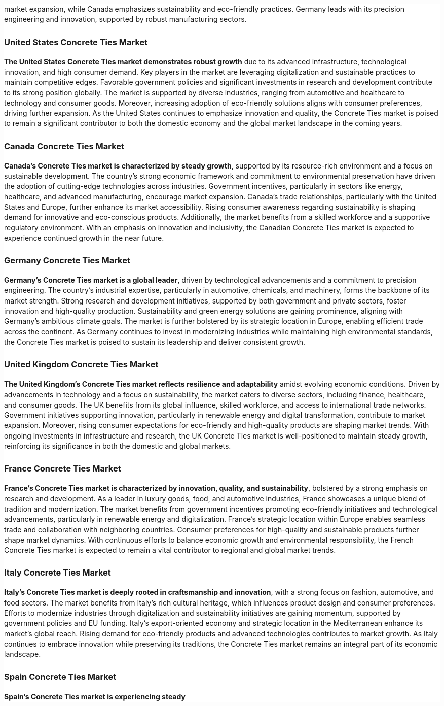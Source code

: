 market expansion, while Canada emphasizes sustainability and eco-friendly practices. Germany leads with its precision engineering and innovation, supported by robust manufacturing sectors.</span></em></p></blockquote><h3><strong>United States Concrete Ties Market</strong></h3><p><strong>The United States Concrete Ties market demonstrates robust growth</strong> due to its advanced infrastructure, technological innovation, and high consumer demand. Key players in the market are leveraging digitalization and sustainable practices to maintain competitive edges. Favorable government policies and significant investments in research and development contribute to its strong position globally. The market is supported by diverse industries, ranging from automotive and healthcare to technology and consumer goods. Moreover, increasing adoption of eco-friendly solutions aligns with consumer preferences, driving further expansion. As the United States continues to emphasize innovation and quality, the Concrete Ties market is poised to remain a significant contributor to both the domestic economy and the global market landscape in the coming years.</p><h3><strong>Canada Concrete Ties Market</strong></h3><p><strong>Canada&rsquo;s Concrete Ties market is characterized by steady growth</strong>, supported by its resource-rich environment and a focus on sustainable development. The country&rsquo;s strong economic framework and commitment to environmental preservation have driven the adoption of cutting-edge technologies across industries. Government incentives, particularly in sectors like energy, healthcare, and advanced manufacturing, encourage market expansion. Canada&rsquo;s trade relationships, particularly with the United States and Europe, further enhance its market accessibility. Rising consumer awareness regarding sustainability is shaping demand for innovative and eco-conscious products. Additionally, the market benefits from a skilled workforce and a supportive regulatory environment. With an emphasis on innovation and inclusivity, the Canadian Concrete Ties market is expected to experience continued growth in the near future.</p><h3><strong>Germany Concrete Ties Market</strong></h3><p><strong>Germany&rsquo;s Concrete Ties market is a global leader</strong>, driven by technological advancements and a commitment to precision engineering. The country&rsquo;s industrial expertise, particularly in automotive, chemicals, and machinery, forms the backbone of its market strength. Strong research and development initiatives, supported by both government and private sectors, foster innovation and high-quality production. Sustainability and green energy solutions are gaining prominence, aligning with Germany&rsquo;s ambitious climate goals. The market is further bolstered by its strategic location in Europe, enabling efficient trade across the continent. As Germany continues to invest in modernizing industries while maintaining high environmental standards, the Concrete Ties market is poised to sustain its leadership and deliver consistent growth.</p><h3><strong>United Kingdom Concrete Ties Market</strong></h3><p><strong>The United Kingdom&rsquo;s Concrete Ties market reflects resilience and adaptability</strong> amidst evolving economic conditions. Driven by advancements in technology and a focus on sustainability, the market caters to diverse sectors, including finance, healthcare, and consumer goods. The UK benefits from its global influence, skilled workforce, and access to international trade networks. Government initiatives supporting innovation, particularly in renewable energy and digital transformation, contribute to market expansion. Moreover, rising consumer expectations for eco-friendly and high-quality products are shaping market trends. With ongoing investments in infrastructure and research, the UK Concrete Ties market is well-positioned to maintain steady growth, reinforcing its significance in both the domestic and global markets.</p><h3><strong>France Concrete Ties Market</strong></h3><p><strong>France&rsquo;s Concrete Ties market is characterized by innovation, quality, and sustainability</strong>, bolstered by a strong emphasis on research and development. As a leader in luxury goods, food, and automotive industries, France showcases a unique blend of tradition and modernization. The market benefits from government incentives promoting eco-friendly initiatives and technological advancements, particularly in renewable energy and digitalization. France&rsquo;s strategic location within Europe enables seamless trade and collaboration with neighboring countries. Consumer preferences for high-quality and sustainable products further shape market dynamics. With continuous efforts to balance economic growth and environmental responsibility, the French Concrete Ties market is expected to remain a vital contributor to regional and global market trends.</p><h3><strong>Italy Concrete Ties Market</strong></h3><p><strong>Italy&rsquo;s Concrete Ties market is deeply rooted in craftsmanship and innovation</strong>, with a strong focus on fashion, automotive, and food sectors. The market benefits from Italy&rsquo;s rich cultural heritage, which influences product design and consumer preferences. Efforts to modernize industries through digitalization and sustainability initiatives are gaining momentum, supported by government policies and EU funding. Italy&rsquo;s export-oriented economy and strategic location in the Mediterranean enhance its market&rsquo;s global reach. Rising demand for eco-friendly products and advanced technologies contributes to market growth. As Italy continues to embrace innovation while preserving its traditions, the Concrete Ties market remains an integral part of its economic landscape.</p><h3><strong>Spain Concrete Ties Market</strong></h3><p><strong>Spain&rsquo;s Concrete Ties market is experiencing steady